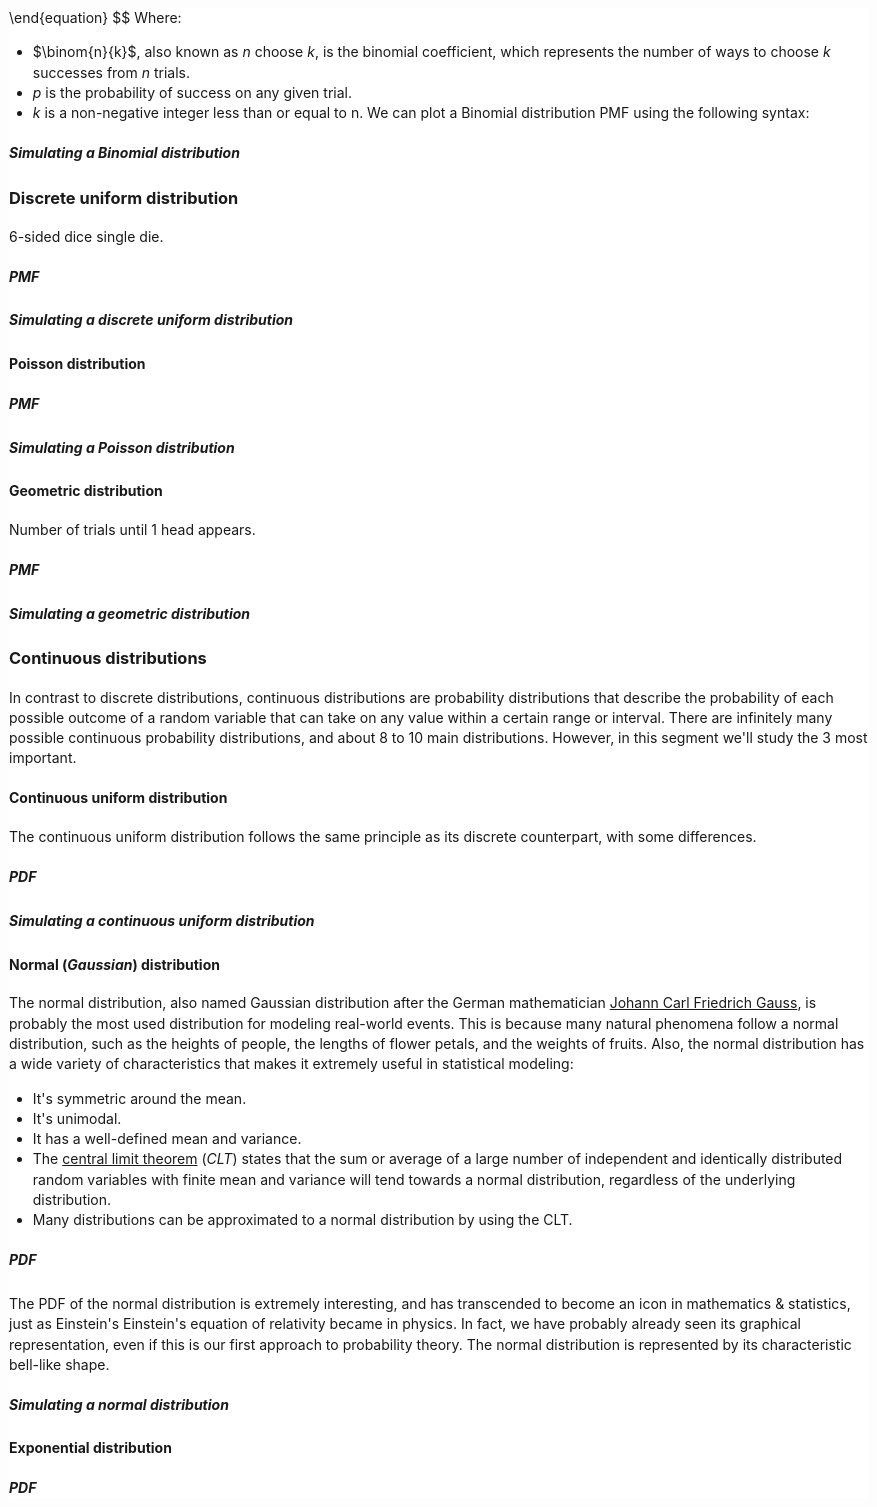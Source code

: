\end{equation}
$$
Where:
- $\binom{n}{k}$, also known as $n$ choose $k$, is the binomial coefficient, which represents the number of ways to choose $k$ successes from $n$ trials.
- $p$ is the probability of success on any given trial.
- $k$ is a non-negative integer less than or equal to n.
We can plot a Binomial distribution PMF using the following syntax:
```R
```
##### Simulating a Binomial distribution
### Discrete uniform distribution
6-sided dice single die.
##### PMF
##### Simulating a discrete uniform distribution
#### Poisson distribution
##### PMF
##### Simulating a Poisson distribution
#### Geometric distribution
Number of trials until 1 head appears.
##### PMF
##### Simulating a geometric distribution
### Continuous distributions
In contrast to discrete distributions, continuous distributions are probability distributions that describe the probability of each possible outcome of a random variable that can take on any value within a certain range or interval.
There are infinitely many possible continuous probability distributions, and about 8 to 10 main distributions. However, in this segment we'll study the 3 most important.
#### Continuous uniform distribution
The continuous uniform distribution follows the same principle as its discrete counterpart, with some differences.
##### PDF
##### Simulating a continuous uniform distribution
#### Normal (_Gaussian_) distribution
The normal distribution, also named Gaussian distribution after the German mathematician [Johann Carl Friedrich Gauss](https://en.wikipedia.org/wiki/Carl_Friedrich_Gauss), is probably the most used distribution for modeling real-world events. This is because many natural phenomena follow a normal distribution, such as the heights of people, the lengths of flower petals, and the weights of fruits.
Also, the normal distribution has a wide variety of characteristics that makes it extremely useful in statistical modeling:
- It's symmetric around the mean.
- It's unimodal.
- It has a well-defined mean and variance.
- The [central limit theorem](https://sphweb.bumc.bu.edu/otlt/mph-modules/bs/bs704_probability/BS704_Probability12.html) (_CLT_) states that the sum or average of a large number of independent and identically distributed random variables with finite mean and variance will tend towards a normal distribution, regardless of the underlying distribution.
- Many distributions can be approximated to a normal distribution by using the CLT.
##### PDF
The PDF of the normal distribution is extremely interesting, and has transcended to become an icon in mathematics & statistics, just as Einstein's Einstein's equation of relativity became in physics.
In fact, we have probably already seen its graphical representation, even if this is our first approach to probability theory. The normal distribution is represented by its characteristic bell-like shape.
##### Simulating a normal distribution
#### Exponential distribution
##### PDF